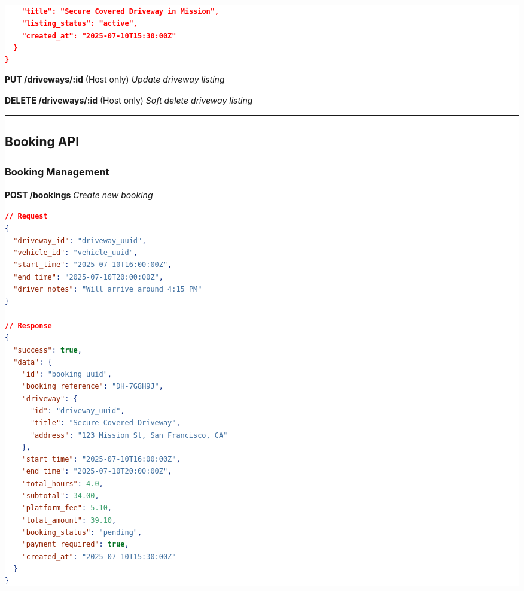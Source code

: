 ```json
    "title": "Secure Covered Driveway in Mission",
    "listing_status": "active",
    "created_at": "2025-07-10T15:30:00Z"
  }
}
```

**PUT /driveways/:id** (Host only)
*Update driveway listing*

**DELETE /driveways/:id** (Host only)
*Soft delete driveway listing*

---

## Booking API

### Booking Management

**POST /bookings**
*Create new booking*
```json
// Request
{
  "driveway_id": "driveway_uuid",
  "vehicle_id": "vehicle_uuid",
  "start_time": "2025-07-10T16:00:00Z",
  "end_time": "2025-07-10T20:00:00Z",
  "driver_notes": "Will arrive around 4:15 PM"
}

// Response
{
  "success": true,
  "data": {
    "id": "booking_uuid",
    "booking_reference": "DH-7G8H9J",
    "driveway": {
      "id": "driveway_uuid",
      "title": "Secure Covered Driveway",
      "address": "123 Mission St, San Francisco, CA"
    },
    "start_time": "2025-07-10T16:00:00Z",
    "end_time": "2025-07-10T20:00:00Z",
    "total_hours": 4.0,
    "subtotal": 34.00,
    "platform_fee": 5.10,
    "total_amount": 39.10,
    "booking_status": "pending",
    "payment_required": true,
    "created_at": "2025-07-10T15:30:00Z"
  }
}
```
